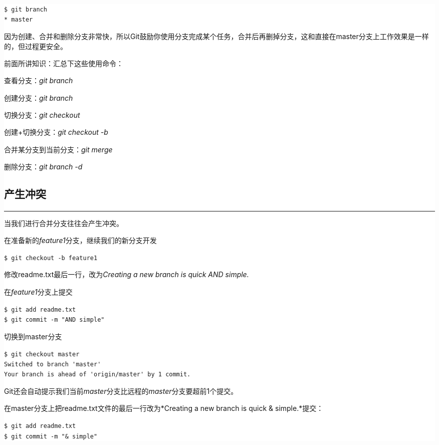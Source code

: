 ```
$ git branch
* master
```

因为创建、合并和删除分支非常快，所以Git鼓励你使用分支完成某个任务，合并后再删掉分支，这和直接在master分支上工作效果是一样的，但过程更安全。

前面所讲知识：汇总下这些使用命令：

查看分支：*git branch*

创建分支：*git branch*

切换分支：*git checkout*

创建+切换分支：*git checkout -b*

合并某分支到当前分支：*git merge*

删除分支：*git branch -d*





## 产生冲突

------

当我们进行合并分支往往会产生冲突。

在准备新的*feature1*分支，继续我们的新分支开发

```
$ git checkout -b feature1
```

修改readme.txt最后一行，改为*Creating a new branch is quick AND simple.*

在*feature1*分支上提交

```
$ git add readme.txt 
$ git commit -m "AND simple"
```

切换到master分支

```
$ git checkout master
Switched to branch 'master'
Your branch is ahead of 'origin/master' by 1 commit.
```

Git还会自动提示我们当前*master*分支比远程的*master*分支要超前1个提交。

在master分支上把readme.txt文件的最后一行改为*Creating a new branch is quick & simple.*提交：

```
$ git add readme.txt 
$ git commit -m "& simple"
```
